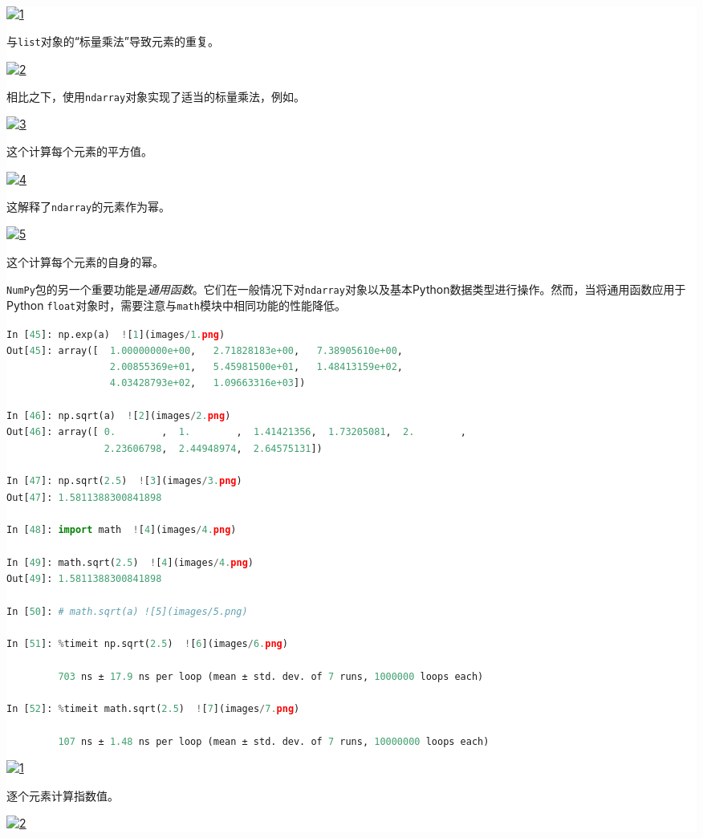 [![1](images/1.png)](#co_numerical_computing_with_numpy_CO11-1)

与`list`对象的“标量乘法”导致元素的重复。

[![2](images/2.png)](#co_numerical_computing_with_numpy_CO11-2)

相比之下，使用`ndarray`对象实现了适当的标量乘法，例如。

[![3](images/3.png)](#co_numerical_computing_with_numpy_CO11-3)

这个计算每个元素的平方值。

[![4](images/4.png)](#co_numerical_computing_with_numpy_CO11-4)

这解释了`ndarray`的元素作为幂。

[![5](images/5.png)](#co_numerical_computing_with_numpy_CO11-5)

这个计算每个元素的自身的幂。

`NumPy`包的另一个重要功能是*通用函数*。它们在一般情况下对`ndarray`对象以及基本Python数据类型进行操作。然而，当将通用函数应用于Python `float`对象时，需要注意与`math`模块中相同功能的性能降低。

```py
In [45]: np.exp(a)  ![1](images/1.png)
Out[45]: array([  1.00000000e+00,   2.71828183e+00,   7.38905610e+00,
                  2.00855369e+01,   5.45981500e+01,   1.48413159e+02,
                  4.03428793e+02,   1.09663316e+03])

In [46]: np.sqrt(a)  ![2](images/2.png)
Out[46]: array([ 0.        ,  1.        ,  1.41421356,  1.73205081,  2.        ,
                 2.23606798,  2.44948974,  2.64575131])

In [47]: np.sqrt(2.5)  ![3](images/3.png)
Out[47]: 1.5811388300841898

In [48]: import math  ![4](images/4.png)

In [49]: math.sqrt(2.5)  ![4](images/4.png)
Out[49]: 1.5811388300841898

In [50]: # math.sqrt(a) ![5](images/5.png)

In [51]: %timeit np.sqrt(2.5)  ![6](images/6.png)

         703 ns ± 17.9 ns per loop (mean ± std. dev. of 7 runs, 1000000 loops each)

In [52]: %timeit math.sqrt(2.5)  ![7](images/7.png)

         107 ns ± 1.48 ns per loop (mean ± std. dev. of 7 runs, 10000000 loops each)
```

[![1](images/1.png)](#co_numerical_computing_with_numpy_CO12-1)

逐个元素计算指数值。

[![2](images/2.png)](#co_numerical_computing_with_numpy_CO12-2)
